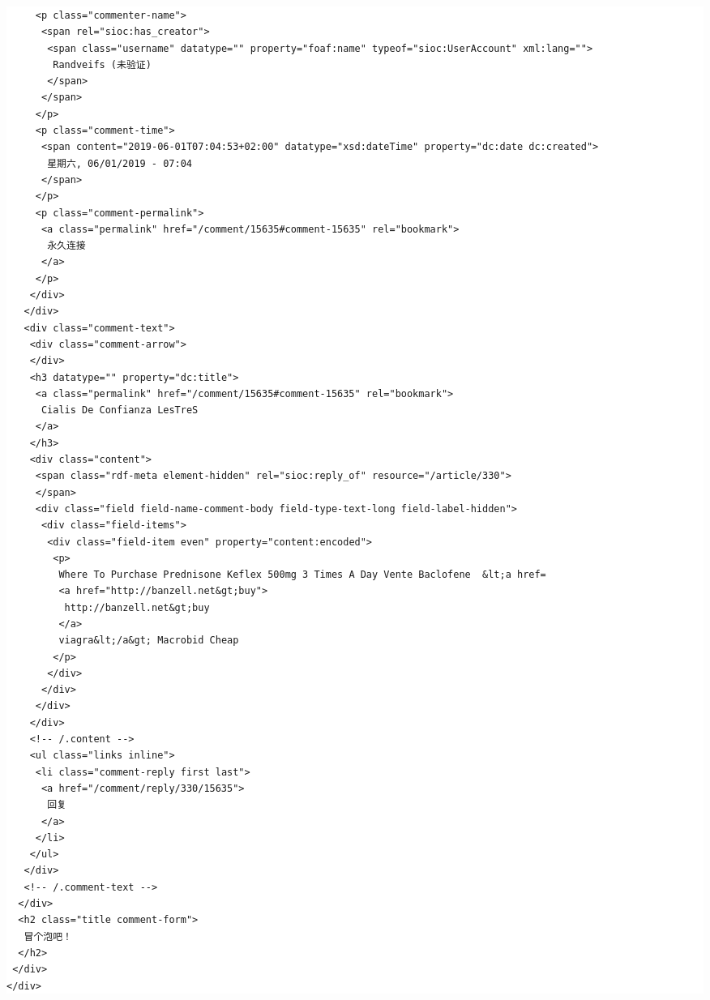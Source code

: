          <p class="commenter-name">
          <span rel="sioc:has_creator">
           <span class="username" datatype="" property="foaf:name" typeof="sioc:UserAccount" xml:lang="">
            Randveifs (未验证)
           </span>
          </span>
         </p>
         <p class="comment-time">
          <span content="2019-06-01T07:04:53+02:00" datatype="xsd:dateTime" property="dc:date dc:created">
           星期六, 06/01/2019 - 07:04
          </span>
         </p>
         <p class="comment-permalink">
          <a class="permalink" href="/comment/15635#comment-15635" rel="bookmark">
           永久连接
          </a>
         </p>
        </div>
       </div>
       <div class="comment-text">
        <div class="comment-arrow">
        </div>
        <h3 datatype="" property="dc:title">
         <a class="permalink" href="/comment/15635#comment-15635" rel="bookmark">
          Cialis De Confianza LesTreS
         </a>
        </h3>
        <div class="content">
         <span class="rdf-meta element-hidden" rel="sioc:reply_of" resource="/article/330">
         </span>
         <div class="field field-name-comment-body field-type-text-long field-label-hidden">
          <div class="field-items">
           <div class="field-item even" property="content:encoded">
            <p>
             Where To Purchase Prednisone Keflex 500mg 3 Times A Day Vente Baclofene  &lt;a href=
             <a href="http://banzell.net&gt;buy">
              http://banzell.net&gt;buy
             </a>
             viagra&lt;/a&gt; Macrobid Cheap
            </p>
           </div>
          </div>
         </div>
        </div>
        <!-- /.content -->
        <ul class="links inline">
         <li class="comment-reply first last">
          <a href="/comment/reply/330/15635">
           回复
          </a>
         </li>
        </ul>
       </div>
       <!-- /.comment-text -->
      </div>
      <h2 class="title comment-form">
       冒个泡吧！
      </h2>
     </div>
    </div>
   </div>
  </div>
  